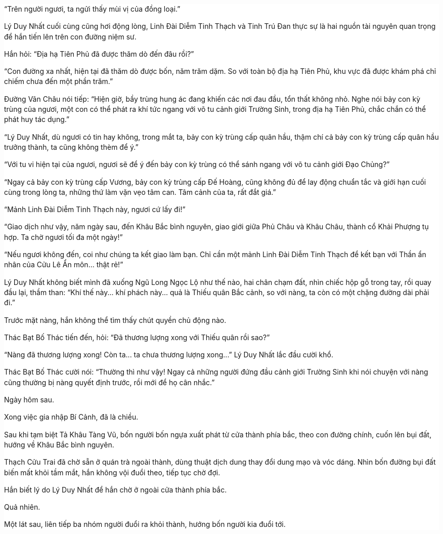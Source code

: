 “Trên người ngươi, ta ngửi thấy mùi vị của đồng loại.”

Lý Duy Nhất cuối cùng cũng hơi động lòng, Linh Đài Diễm Tinh Thạch và Tinh Trú Đan thực sự là hai nguồn tài nguyên quan trọng để hắn tiến lên trên con đường niệm sư.

Hắn hỏi: “Địa hạ Tiên Phủ đã được thăm dò đến đâu rồi?”

“Con đường xa nhất, hiện tại đã thăm dò được bốn, năm trăm dặm. So với toàn bộ địa hạ Tiên Phủ, khu vực đã được khám phá chỉ chiếm chưa đến một phần trăm.”

Đường Vãn Châu nói tiếp: “Hiện giờ, bầy trùng hung ác đang khiến các nơi đau đầu, tổn thất không nhỏ. Nghe nói bảy con kỳ trùng của ngươi, một con có thể phát ra khí tức ngang với võ tu cảnh giới Trường Sinh, trong địa hạ Tiên Phủ, chắc chắn có thể phát huy tác dụng.”

“Lý Duy Nhất, dù ngươi có tin hay không, trong mắt ta, bảy con kỳ trùng cấp quân hầu, thậm chí cả bảy con kỳ trùng cấp quân hầu trưởng thành, ta cũng không thèm để ý.”

“Với tu vi hiện tại của ngươi, ngươi sẽ để ý đến bảy con kỳ trùng có thể sánh ngang với võ tu cảnh giới Đạo Chủng?”

“Ngay cả bảy con kỳ trùng cấp Vương, bảy con kỳ trùng cấp Đế Hoàng, cũng không đủ để lay động chuẩn tắc và giới hạn cuối cùng trong lòng ta, những thứ làm vặn vẹo tâm can. Tâm cảnh của ta, rất đắt giá.”

“Mảnh Linh Đài Diễm Tinh Thạch này, ngươi cứ lấy đi!”

“Giao dịch như vậy, năm ngày sau, đến Khâu Bắc bình nguyên, giao giới giữa Phủ Châu và Khâu Châu, thành cổ Khải Phượng tụ hợp. Ta chờ ngươi tối đa một ngày!”

“Nếu ngươi không đến, coi như chúng ta kết giao làm bạn. Chỉ cần một mảnh Linh Đài Diễm Tinh Thạch để kết bạn với Thần ẩn nhân của Cửu Lê Ẩn môn... thật rẻ!”

Lý Duy Nhất không biết mình đã xuống Ngũ Long Ngọc Lộ như thế nào, hai chân chạm đất, nhìn chiếc hộp gỗ trong tay, rồi quay đầu lại, thầm than: “Khí thế này... khí phách này... quả là Thiếu quân Bắc cảnh, so với nàng, ta còn có một chặng đường dài phải đi.”

Trước mặt nàng, hắn không thể tìm thấy chút quyền chủ động nào.

Thác Bạt Bố Thác tiến đến, hỏi: “Đã thương lượng xong với Thiếu quân rồi sao?”

“Nàng đã thương lượng xong! Còn ta... ta chưa thương lượng xong...” Lý Duy Nhất lắc đầu cười khổ.

Thác Bạt Bố Thác cười nói: “Thường thì như vậy! Ngay cả những người đứng đầu cảnh giới Trường Sinh khi nói chuyện với nàng cũng thường bị nàng quyết định trước, rồi mới để họ cân nhắc.”

Ngày hôm sau.

Xong việc gia nhập Bí Cảnh, đã là chiều.

Sau khi tạm biệt Tả Khâu Tàng Vũ, bốn người bốn ngựa xuất phát từ cửa thành phía bắc, theo con đường chính, cuốn lên bụi đất, hướng về Khâu Bắc bình nguyên.

Thạch Cửu Trai đã chờ sẵn ở quán trà ngoài thành, dùng thuật dịch dung thay đổi dung mạo và vóc dáng. Nhìn bốn đường bụi đất biến mất khỏi tầm mắt, hắn không vội đuổi theo, tiếp tục chờ đợi.

Hắn biết lý do Lý Duy Nhất để hắn chờ ở ngoài cửa thành phía bắc.

Quả nhiên.

Một lát sau, liên tiếp ba nhóm người đuổi ra khỏi thành, hướng bốn người kia đuổi tới.
